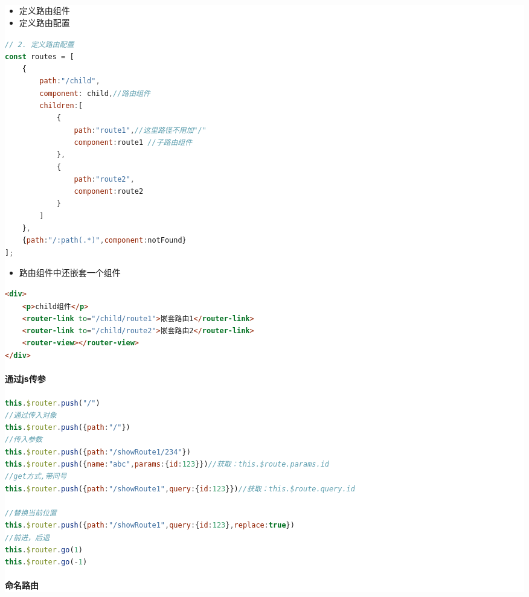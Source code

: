 - 定义路由组件
- 定义路由配置

~~~js
// 2. 定义路由配置
const routes = [
    {
        path:"/child",
        component: child,//路由组件
        children:[
            {
                path:"route1",//这里路径不用加"/"
                component:route1 //子路由组件
            },
            {
                path:"route2",
                component:route2
            }
        ]
    },
    {path:"/:path(.*)",component:notFound}
];
~~~

- 路由组件中还嵌套一个组件

~~~html
<div>
    <p>child组件</p>
    <router-link to="/child/route1">嵌套路由1</router-link>
    <router-link to="/child/route2">嵌套路由2</router-link>
    <router-view></router-view>
</div>
~~~

#### 通过js传参

~~~js
this.$router.push("/")
//通过传入对象
this.$router.push({path:"/"})
//传入参数
this.$router.push({path:"/showRoute1/234"})
this.$router.push({name:"abc",params:{id:123}})//获取：this.$route.params.id
//get方式,带问号
this.$router.push({path:"/showRoute1",query:{id:123}})//获取：this.$route.query.id

//替换当前位置
this.$router.push({path:"/showRoute1",query:{id:123},replace:true})
//前进，后退
this.$router.go(1)
this.$router.go(-1)
~~~

#### 命名路由
